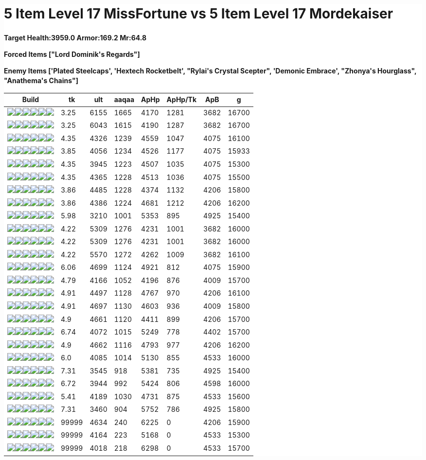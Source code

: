 







# 5 Item Level 17 MissFortune vs 5 Item Level 17 Mordekaiser

**Target Health:3959.0 Armor:169.2 Mr:64.8**


**Forced Items ["Lord Dominik's Regards"]**


**Enemy Items ['Plated Steelcaps', 'Hextech Rocketbelt', "Rylai's Crystal Scepter", 'Demonic Embrace', "Zhonya's Hourglass", "Anathema's Chains"]**




Build | tk | ult | aaqaa |ApHp | ApHp/Tk | ApB | g
-|-|-|-|-|-|-|-
![](/item/3004.png)![](/item/3036.png)![](/item/3074.png)![](/item/6672.png)![](/item/3142.png)![](/item/1038.png)|3.25|6155|1665|4170|1281|3682|16700
![](/item/3508.png)![](/item/3036.png)![](/item/6672.png)![](/item/3074.png)![](/item/3142.png)![](/item/1038.png)|3.25|6043|1615|4190|1287|3682|16700
![](/item/6696.png)![](/item/3074.png)![](/item/3036.png)![](/item/3161.png)![](/item/6672.png)![](/item/1001.png)|4.35|4326|1239|4559|1047|4075|16100
![](/item/3004.png)![](/item/3036.png)![](/item/3074.png)![](/item/6672.png)![](/item/3078.png)![](/item/1001.png)|3.85|4056|1234|4526|1177|4075|15933
![](/item/3508.png)![](/item/3036.png)![](/item/6672.png)![](/item/3004.png)![](/item/6630.png)![](/item/1001.png)|4.35|3945|1223|4507|1035|4075|15300
![](/item/6630.png)![](/item/6672.png)![](/item/3036.png)![](/item/6693.png)![](/item/6696.png)![](/item/1001.png)|4.35|4365|1228|4513|1036|4075|15500
![](/item/3036.png)![](/item/6672.png)![](/item/6675.png)![](/item/3071.png)![](/item/6696.png)![](/item/1001.png)|3.86|4485|1228|4374|1132|4206|15800
![](/item/3036.png)![](/item/6672.png)![](/item/6675.png)![](/item/3071.png)![](/item/3074.png)![](/item/1001.png)|3.86|4386|1224|4681|1212|4206|16200
![](/item/6630.png)![](/item/3071.png)![](/item/6609.png)![](/item/3036.png)![](/item/6672.png)![](/item/1001.png)|5.98|3210|1001|5353|895|4925|15400
![](/item/3074.png)![](/item/6675.png)![](/item/3004.png)![](/item/3036.png)![](/item/6693.png)![](/item/1001.png)|4.22|5309|1276|4231|1001|3682|16000
![](/item/3074.png)![](/item/6675.png)![](/item/3004.png)![](/item/3036.png)![](/item/6696.png)![](/item/1001.png)|4.22|5309|1276|4231|1001|3682|16000
![](/item/6696.png)![](/item/6675.png)![](/item/3074.png)![](/item/3036.png)![](/item/6693.png)![](/item/1001.png)|4.22|5570|1272|4262|1009|3682|16100
![](/item/6696.png)![](/item/3074.png)![](/item/3036.png)![](/item/6693.png)![](/item/6630.png)![](/item/1001.png)|6.06|4699|1124|4921|812|4075|15900
![](/item/6696.png)![](/item/6675.png)![](/item/3115.png)![](/item/3036.png)![](/item/6609.png)![](/item/1001.png)|4.79|4166|1052|4196|876|4009|15700
![](/item/3074.png)![](/item/6675.png)![](/item/3004.png)![](/item/3036.png)![](/item/3071.png)![](/item/1001.png)|4.91|4497|1128|4767|970|4206|16100
![](/item/3074.png)![](/item/6675.png)![](/item/3036.png)![](/item/3508.png)![](/item/6609.png)![](/item/1001.png)|4.91|4697|1130|4603|936|4009|15800
![](/item/6696.png)![](/item/6675.png)![](/item/3071.png)![](/item/3036.png)![](/item/3508.png)![](/item/1001.png)|4.9|4661|1120|4411|899|4206|15700
![](/item/6696.png)![](/item/3074.png)![](/item/3036.png)![](/item/6609.png)![](/item/6630.png)![](/item/1001.png)|6.74|4072|1015|5249|778|4402|15700
![](/item/6696.png)![](/item/3074.png)![](/item/3071.png)![](/item/6675.png)![](/item/3036.png)![](/item/1001.png)|4.9|4662|1116|4793|977|4206|16200
![](/item/6609.png)![](/item/6675.png)![](/item/3071.png)![](/item/3074.png)![](/item/3036.png)![](/item/1001.png)|6.0|4085|1014|5130|855|4533|16000
![](/item/6630.png)![](/item/6696.png)![](/item/3071.png)![](/item/6609.png)![](/item/3036.png)![](/item/1001.png)|7.31|3545|918|5381|735|4925|15400
![](/item/6696.png)![](/item/3074.png)![](/item/3071.png)![](/item/6630.png)![](/item/3036.png)![](/item/1001.png)|6.72|3944|992|5424|806|4598|16000
![](/item/6609.png)![](/item/6675.png)![](/item/3071.png)![](/item/6696.png)![](/item/3036.png)![](/item/1001.png)|5.41|4189|1030|4731|875|4533|15600
![](/item/6630.png)![](/item/3071.png)![](/item/6609.png)![](/item/3074.png)![](/item/3036.png)![](/item/1001.png)|7.31|3460|904|5752|786|4925|15800
![](/item/6696.png)![](/item/3074.png)![](/item/3071.png)![](/item/6691.png)![](/item/3036.png)![](/item/1001.png)|99999|4634|240|6225|0|4206|15900
![](/item/6696.png)![](/item/3071.png)![](/item/6691.png)![](/item/6609.png)![](/item/3036.png)![](/item/1001.png)|99999|4164|223|5168|0|4533|15300
![](/item/3071.png)![](/item/3074.png)![](/item/6691.png)![](/item/6609.png)![](/item/3036.png)![](/item/1001.png)|99999|4018|218|6298|0|4533|15700
